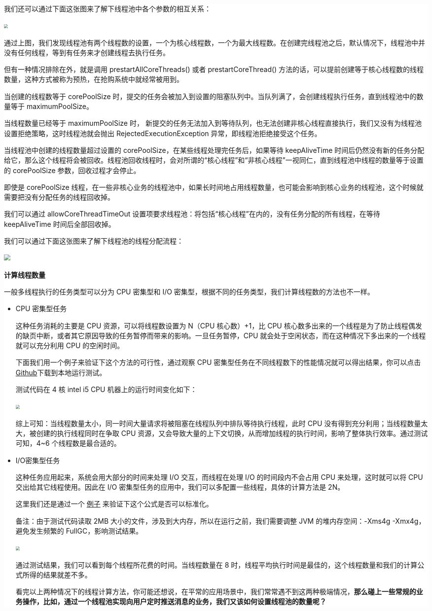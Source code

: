 我们还可以通过下面这张图来了解下线程池中各个参数的相互关系：

<img src="https://technotes.oss-cn-shenzhen.aliyuncs.com/2021/images/20201120092257.jpg" style="zoom:50%;" />

通过上图，我们发现线程池有两个线程数的设置，一个为核心线程数，一个为最大线程数。在创建完线程池之后，默认情况下，线程池中并没有任何线程，等到有任务来才创建线程去执行任务。

但有一种情况排除在外，就是调用 prestartAllCoreThreads() 或者 prestartCoreThread() 方法的话，可以提前创建等于核心线程数的线程数量，这种方式被称为预热，在抢购系统中就经常被用到。

当创建的线程数等于 corePoolSize 时，提交的任务会被加入到设置的阻塞队列中。当队列满了，会创建线程执行任务，直到线程池中的数量等于 maximumPoolSize。

当线程数量已经等于 maximumPoolSize 时， 新提交的任务无法加入到等待队列，也无法创建非核心线程直接执行，我们又没有为线程池设置拒绝策略，这时线程池就会抛出 RejectedExecutionException 异常，即线程池拒绝接受这个任务。

当线程池中创建的线程数量超过设置的 corePoolSize，在某些线程处理完任务后，如果等待 keepAliveTime 时间后仍然没有新的任务分配给它，那么这个线程将会被回收。线程池回收线程时，会对所谓的“核心线程”和“非核心线程”一视同仁，直到线程池中线程的数量等于设置的 corePoolSize 参数，回收过程才会停止。

即使是 corePoolSize 线程，在一些非核心业务的线程池中，如果长时间地占用线程数量，也可能会影响到核心业务的线程池，这个时候就需要把没有分配任务的线程回收掉。

我们可以通过 allowCoreThreadTimeOut 设置项要求线程池：将包括“核心线程”在内的，没有任务分配的所有线程，在等待 keepAliveTime 时间后全部回收掉。

我们可以通过下面这张图来了解下线程池的线程分配流程：

<img src="https://technotes.oss-cn-shenzhen.aliyuncs.com/2021/images/20201120092302.jpg" style="zoom:80%;" />

**计算线程数量**

一般多线程执行的任务类型可以分为 CPU 密集型和 I/O 密集型，根据不同的任务类型，我们计算线程数的方法也不一样。

- CPU 密集型任务

  这种任务消耗的主要是 CPU 资源，可以将线程数设置为 N（CPU 核心数）+1，比 CPU 核心数多出来的一个线程是为了防止线程偶发的缺页中断，或者其它原因导致的任务暂停而带来的影响。一旦任务暂停，CPU 就会处于空闲状态，而在这种情况下多出来的一个线程就可以充分利用 CPU 的空闲时间。

  下面我们用一个例子来验证下这个方法的可行性，通过观察 CPU 密集型任务在不同线程数下的性能情况就可以得出结果，你可以点击[Github](https://github.com/nickliuchao/threadpollsizetest)下载到本地运行测试。

  测试代码在 4 核 intel i5 CPU 机器上的运行时间变化如下：

  <img src="https://technotes.oss-cn-shenzhen.aliyuncs.com/2021/images/20201120092307.jpg" style="zoom: 50%;" />

  综上可知：当线程数量太小，同一时间大量请求将被阻塞在线程队列中排队等待执行线程，此时 CPU 没有得到充分利用；当线程数量太大，被创建的执行线程同时在争取 CPU 资源，又会导致大量的上下文切换，从而增加线程的执行时间，影响了整体执行效率。通过测试可知，4~6 个线程数是最合适的。

- I/O密集型任务

  这种任务应用起来，系统会用大部分的时间来处理 I/O 交互，而线程在处理 I/O 的时间段内不会占用 CPU 来处理，这时就可以将 CPU 交出给其它线程使用。因此在 I/O 密集型任务的应用中，我们可以多配置一些线程，具体的计算方法是 2N。

  这里我们还是通过一个 [例子]() 来验证下这个公式是否可以标准化。

  备注：由于测试代码读取 2MB 大小的文件，涉及到大内存，所以在运行之前，我们需要调整 JVM 的堆内存空间：-Xms4g -Xmx4g，避免发生频繁的 FullGC，影响测试结果。

  <img src="https://technotes.oss-cn-shenzhen.aliyuncs.com/2021/images/20201120092312.jpg" style="zoom: 50%;" />

  通过测试结果，我们可以看到每个线程所花费的时间。当线程数量在 8 时，线程平均执行时间是最佳的，这个线程数量和我们的计算公式所得的结果就差不多。

  看完以上两种情况下的线程计算方法，你可能还想说，在平常的应用场景中，我们常常遇不到这两种极端情况，**那么碰上一些常规的业务操作，比如，通过一个线程池实现向用户定时推送消息的业务，我们又该如何设置线程池的数量呢？**
